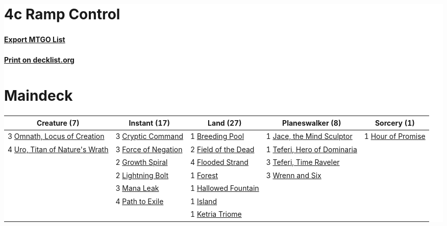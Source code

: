 # 4c Ramp Control

#### [Export MTGO List](../collection/4c%20Ramp%20Control/4c%20Ramp%20Control.txt)
#### [Print on decklist.org](http://decklist.org/?deckmain=1%09Breeding%20Pool%0A3%09Cryptic%20Command%0A2%09Field%20of%20the%20Dead%0A4%09Flooded%20Strand%0A3%09Force%20of%20Negation%0A1%09Forest%0A2%09Growth%20Spiral%0A1%09Hallowed%20Fountain%0A1%09Hour%20of%20Promise%0A1%09Island%0A1%09Jace,%20the%20Mind%20Sculptor%0A1%09Ketria%20Triome%0A2%09Lightning%20Bolt%0A3%09Mana%20Leak%0A4%09Misty%20Rainforest%0A2%09Mystic%20Sanctuary%0A3%09Omnath,%20Locus%20of%20Creation%0A4%09Path%20to%20Exile%0A1%09Plains%0A1%09Raugrin%20Triome%0A4%09Scalding%20Tarn%0A1%09Snow-Covered%20Island%0A1%09Steam%20Vents%0A1%09Stomping%20Ground%0A1%09Teferi,%20Hero%20of%20Dominaria%0A3%09Teferi,%20Time%20Raveler%0A1%09Temple%20Garden%0A4%09Uro,%20Titan%20of%20Nature's%20Wrath%0A3%09Wrenn%20and%20Six&deckside=3%09Aether%20Gust%0A1%09Anger%20of%20the%20Gods%0A1%09Ashiok,%20Dream%20Render%0A3%09Celestial%20Purge%0A2%09Engineered%20Explosives%0A1%09Gaea's%20Blessing%0A2%09Mystical%20Dispute%0A2%09Veil%20of%20Summer)
# Maindeck

|                                              Creature (7)                                               |                                         Instant (17)                                         |                                           Land (27)                                            |                                           Planeswalker (8)                                           |                                        Sorcery (1)                                         |
|---------------------------------------------------------------------------------------------------------|----------------------------------------------------------------------------------------------|------------------------------------------------------------------------------------------------|------------------------------------------------------------------------------------------------------|--------------------------------------------------------------------------------------------|
|3 [Omnath, Locus of Creation](http://gatherer.wizards.com/Pages/Card/Details.aspx?multiverseid=491883)   |3 [Cryptic Command](http://gatherer.wizards.com/Pages/Card/Details.aspx?multiverseid=438614)  |1 [Breeding Pool](http://gatherer.wizards.com/Pages/Card/Details.aspx?multiverseid=97088)       |1 [Jace, the Mind Sculptor](http://gatherer.wizards.com/Pages/Card/Details.aspx?multiverseid=442051)  |1 [Hour of Promise](http://gatherer.wizards.com/Pages/Card/Details.aspx?multiverseid=430809)|
|4 [Uro, Titan of Nature's Wrath](http://gatherer.wizards.com/Pages/Card/Details.aspx?multiverseid=476480)|3 [Force of Negation](http://gatherer.wizards.com/Pages/Card/Details.aspx?multiverseid=464001)|2 [Field of the Dead](http://gatherer.wizards.com/Pages/Card/Details.aspx?multiverseid=467001)  |1 [Teferi, Hero of Dominaria](http://gatherer.wizards.com/Pages/Card/Details.aspx?multiverseid=443095)|                                                                                            |
|                                                                                                         |2 [Growth Spiral](http://gatherer.wizards.com/Pages/Card/Details.aspx?multiverseid=457322)    |4 [Flooded Strand](http://gatherer.wizards.com/Pages/Card/Details.aspx?multiverseid=405098)     |3 [Teferi, Time Raveler](http://gatherer.wizards.com/Pages/Card/Details.aspx?multiverseid=461148)     |                                                                                            |
|                                                                                                         |2 [Lightning Bolt](http://gatherer.wizards.com/Pages/Card/Details.aspx?multiverseid=806)      |1 [Forest](http://gatherer.wizards.com/Pages/Card/Details.aspx?multiverseid=439860)             |3 [Wrenn and Six](http://gatherer.wizards.com/Pages/Card/Details.aspx?multiverseid=464166)            |                                                                                            |
|                                                                                                         |3 [Mana Leak](http://gatherer.wizards.com/Pages/Card/Details.aspx?multiverseid=45242)         |1 [Hallowed Fountain](http://gatherer.wizards.com/Pages/Card/Details.aspx?multiverseid=97071)   |                                                                                                      |                                                                                            |
|                                                                                                         |4 [Path to Exile](http://gatherer.wizards.com/Pages/Card/Details.aspx?multiverseid=220511)    |1 [Island](http://gatherer.wizards.com/Pages/Card/Details.aspx?multiverseid=439857)             |                                                                                                      |                                                                                            |
|                                                                                                         |                                                                                              |1 [Ketria Triome](http://gatherer.wizards.com/Pages/Card/Details.aspx?multiverseid=479770)      |                                                                                                      |                                                                                            |